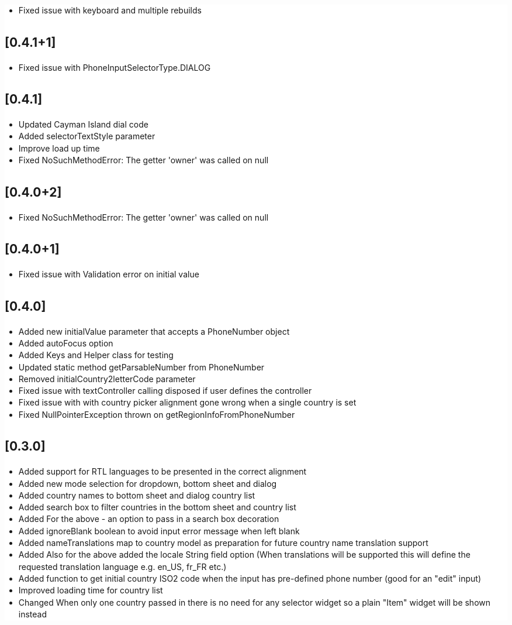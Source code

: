 -   Fixed issue with keyboard and multiple rebuilds

## [0.4.1+1]

-   Fixed issue with PhoneInputSelectorType.DIALOG

## [0.4.1]

-   Updated Cayman Island dial code
-   Added selectorTextStyle parameter
-   Improve load up time
-   Fixed NoSuchMethodError: The getter 'owner' was called on null

## [0.4.0+2]

-   Fixed NoSuchMethodError: The getter 'owner' was called on null

## [0.4.0+1]

-   Fixed issue with Validation error on initial value

## [0.4.0]

-   Added new initialValue parameter that accepts a PhoneNumber object
-   Added autoFocus option
-   Added Keys and Helper class for testing
-   Updated static method getParsableNumber from PhoneNumber
-   Removed initialCountry2letterCode parameter
-   Fixed issue with textController calling disposed if user defines the controller
-   Fixed issue with with country picker alignment gone wrong when a single country is set
-   Fixed NullPointerException thrown on getRegionInfoFromPhoneNumber

## [0.3.0]

-   Added support for RTL languages to be presented in the correct alignment
-   Added new mode selection for dropdown, bottom sheet and dialog
-   Added country names to bottom sheet and dialog country list
-   Added search box to filter countries in the bottom sheet and country list
-   Added For the above - an option to pass in a search box decoration
-   Added ignoreBlank boolean to avoid input error message when left blank
-   Added nameTranslations map to country model as preparation for future country name translation support
-   Added Also for the above added the locale String field option (When translations will be supported this will define the requested translation language e.g. en_US, fr_FR etc.)
-   Added function to get initial country ISO2 code when the input has pre-defined phone number (good for an "edit" input)
-   Improved loading time for country list
-   Changed When only one country passed in there is no need for any selector widget so a plain "Item" widget will be shown instead

